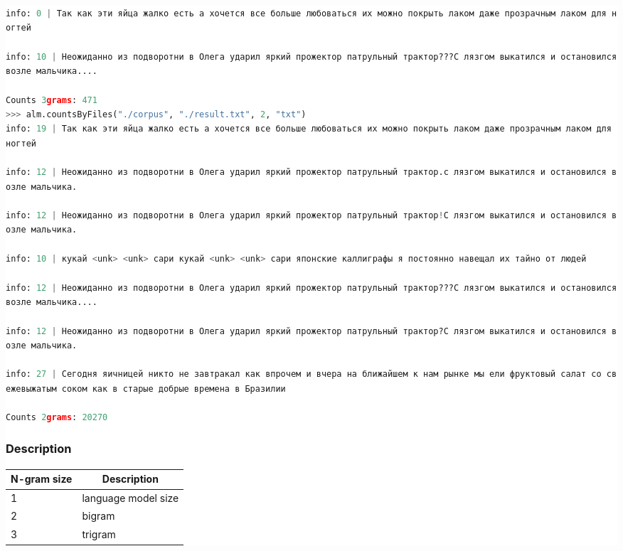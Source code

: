 ```python
info: 0 | Так как эти яйца жалко есть а хочется все больше любоваться их можно покрыть лаком даже прозрачным лаком для ногтей

info: 10 | Неожиданно из подворотни в Олега ударил яркий прожектор патрульный трактор???С лязгом выкатился и остановился возле мальчика....

Counts 3grams: 471
>>> alm.countsByFiles("./corpus", "./result.txt", 2, "txt")
info: 19 | Так как эти яйца жалко есть а хочется все больше любоваться их можно покрыть лаком даже прозрачным лаком для ногтей

info: 12 | Неожиданно из подворотни в Олега ударил яркий прожектор патрульный трактор.с лязгом выкатился и остановился возле мальчика.

info: 12 | Неожиданно из подворотни в Олега ударил яркий прожектор патрульный трактор!С лязгом выкатился и остановился возле мальчика.

info: 10 | кукай <unk> <unk> сари кукай <unk> <unk> сари японские каллиграфы я постоянно навещал их тайно от людей

info: 12 | Неожиданно из подворотни в Олега ударил яркий прожектор патрульный трактор???С лязгом выкатился и остановился возле мальчика....

info: 12 | Неожиданно из подворотни в Олега ударил яркий прожектор патрульный трактор?С лязгом выкатился и остановился возле мальчика.

info: 27 | Сегодня яичницей никто не завтракал как впрочем и вчера на ближайшем к нам рынке мы ели фруктовый салат со свежевыжатым соком как в старые добрые времена в Бразилии

Counts 2grams: 20270
```

### Description
| N-gram size | Description         |
|-------------|---------------------|
| 1           | language model size |
| 2           | bigram              |
| 3           | trigram             |
